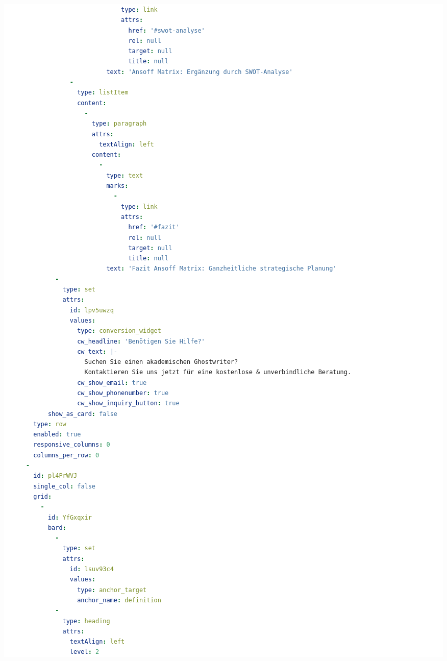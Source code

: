 ```yaml
                                type: link
                                attrs:
                                  href: '#swot-analyse'
                                  rel: null
                                  target: null
                                  title: null
                            text: 'Ansoff Matrix: Ergänzung durch SWOT-Analyse'
                  -
                    type: listItem
                    content:
                      -
                        type: paragraph
                        attrs:
                          textAlign: left
                        content:
                          -
                            type: text
                            marks:
                              -
                                type: link
                                attrs:
                                  href: '#fazit'
                                  rel: null
                                  target: null
                                  title: null
                            text: 'Fazit Ansoff Matrix: Ganzheitliche strategische Planung'
              -
                type: set
                attrs:
                  id: lpv5uwzq
                  values:
                    type: conversion_widget
                    cw_headline: 'Benötigen Sie Hilfe?'
                    cw_text: |-
                      Suchen Sie einen akademischen Ghostwriter? 
                      Kontaktieren Sie uns jetzt für eine kostenlose & unverbindliche Beratung.
                    cw_show_email: true
                    cw_show_phonenumber: true
                    cw_show_inquiry_button: true
            show_as_card: false
        type: row
        enabled: true
        responsive_columns: 0
        columns_per_row: 0
      -
        id: pl4PrWVJ
        single_col: false
        grid:
          -
            id: YfGxqxir
            bard:
              -
                type: set
                attrs:
                  id: lsuv93c4
                  values:
                    type: anchor_target
                    anchor_name: definition
              -
                type: heading
                attrs:
                  textAlign: left
                  level: 2
```